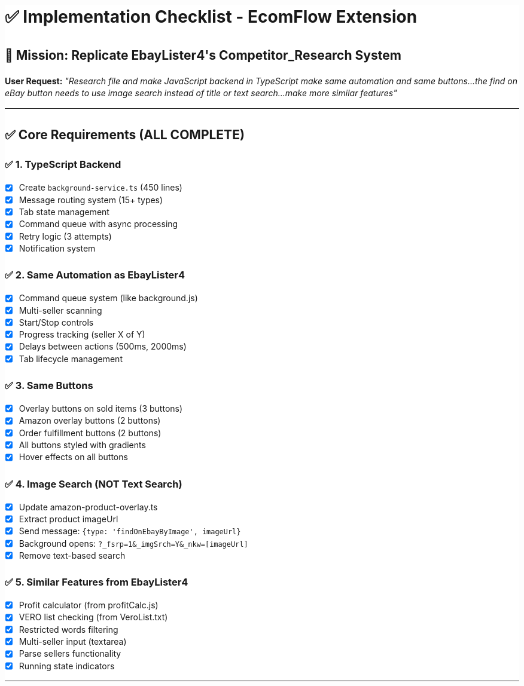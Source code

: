 # ✅ Implementation Checklist - EcomFlow Extension

## 🎯 Mission: Replicate EbayLister4's Competitor_Research System

**User Request:** _"Research file and make JavaScript backend in TypeScript make same automation and same buttons...the find on eBay button needs to use image search instead of title or text search...make more similar features"_

---

## ✅ Core Requirements (ALL COMPLETE)

### ✅ 1. TypeScript Backend
- [x] Create `background-service.ts` (450 lines)
- [x] Message routing system (15+ types)
- [x] Tab state management
- [x] Command queue with async processing
- [x] Retry logic (3 attempts)
- [x] Notification system

### ✅ 2. Same Automation as EbayLister4
- [x] Command queue system (like background.js)
- [x] Multi-seller scanning
- [x] Start/Stop controls
- [x] Progress tracking (seller X of Y)
- [x] Delays between actions (500ms, 2000ms)
- [x] Tab lifecycle management

### ✅ 3. Same Buttons
- [x] Overlay buttons on sold items (3 buttons)
- [x] Amazon overlay buttons (2 buttons)
- [x] Order fulfillment buttons (2 buttons)
- [x] All buttons styled with gradients
- [x] Hover effects on all buttons

### ✅ 4. Image Search (NOT Text Search)
- [x] Update amazon-product-overlay.ts
- [x] Extract product imageUrl
- [x] Send message: `{type: 'findOnEbayByImage', imageUrl}`
- [x] Background opens: `?_fsrp=1&_imgSrch=Y&_nkw=[imageUrl]`
- [x] Remove text-based search

### ✅ 5. Similar Features from EbayLister4
- [x] Profit calculator (from profitCalc.js)
- [x] VERO list checking (from VeroList.txt)
- [x] Restricted words filtering
- [x] Multi-seller input (textarea)
- [x] Parse sellers functionality
- [x] Running state indicators

---